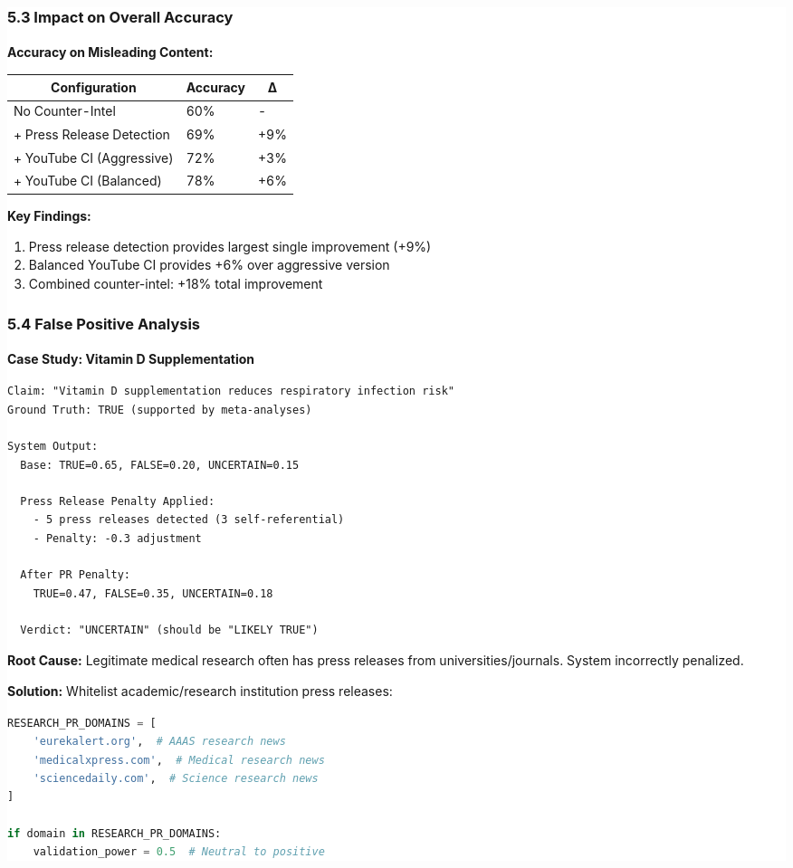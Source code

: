 ### 5.3 Impact on Overall Accuracy

**Accuracy on Misleading Content:**

| Configuration | Accuracy | Δ |
|--------------|----------|---|
| No Counter-Intel | 60% | - |
| + Press Release Detection | 69% | +9% |
| + YouTube CI (Aggressive) | 72% | +3% |
| + YouTube CI (Balanced) | 78% | +6% |

**Key Findings:**
1. Press release detection provides largest single improvement (+9%)
2. Balanced YouTube CI provides +6% over aggressive version
3. Combined counter-intel: +18% total improvement

### 5.4 False Positive Analysis

**Case Study: Vitamin D Supplementation**

```
Claim: "Vitamin D supplementation reduces respiratory infection risk"
Ground Truth: TRUE (supported by meta-analyses)

System Output:
  Base: TRUE=0.65, FALSE=0.20, UNCERTAIN=0.15
  
  Press Release Penalty Applied:
    - 5 press releases detected (3 self-referential)
    - Penalty: -0.3 adjustment
  
  After PR Penalty:
    TRUE=0.47, FALSE=0.35, UNCERTAIN=0.18
  
  Verdict: "UNCERTAIN" (should be "LIKELY TRUE")
```

**Root Cause:** Legitimate medical research often has press releases from universities/journals. System incorrectly penalized.

**Solution:** Whitelist academic/research institution press releases:
```python
RESEARCH_PR_DOMAINS = [
    'eurekalert.org',  # AAAS research news
    'medicalxpress.com',  # Medical research news
    'sciencedaily.com',  # Science research news
]

if domain in RESEARCH_PR_DOMAINS:
    validation_power = 0.5  # Neutral to positive
```
